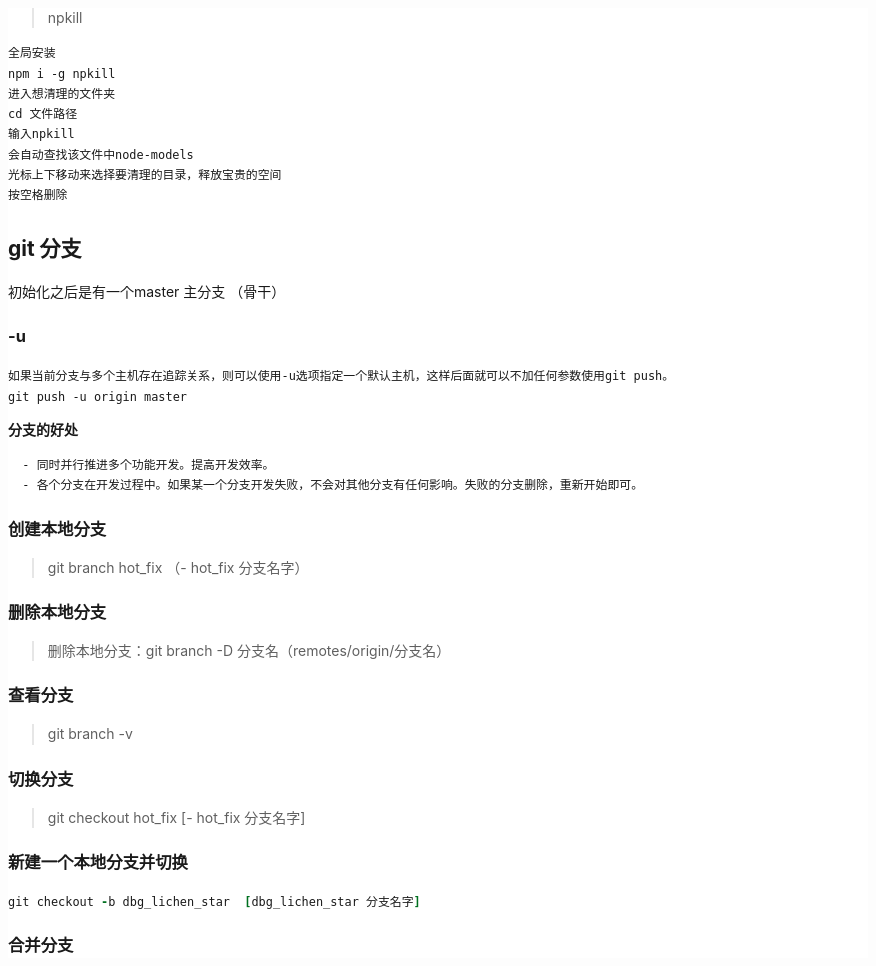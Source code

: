 > npkill

```
全局安装
npm i -g npkill
进入想清理的文件夹
cd 文件路径
输入npkill
会自动查找该文件中node-models
光标上下移动来选择要清理的目录，释放宝贵的空间
按空格删除
```



## git 分支

初始化之后是有一个master 主分支 （骨干）

### -u

```
如果当前分支与多个主机存在追踪关系，则可以使用-u选项指定一个默认主机，这样后面就可以不加任何参数使用git push。
git push -u origin master
```



**分支的好处**

      - 同时并行推进多个功能开发。提高开发效率。
      - 各个分支在开发过程中。如果某一个分支开发失败，不会对其他分支有任何影响。失败的分支删除，重新开始即可。

###   创建本地分支

> git branch hot_fix     （- hot_fix 分支名字）

### 删除本地分支

> 删除本地分支：git branch -D 分支名（remotes/origin/分支名）

### 查看分支

> git branch -v

###  切换分支

> git checkout hot_fix   [- hot_fix 分支名字]

### 新建一个本地分支并切换

```ruby
git checkout -b dbg_lichen_star  [dbg_lichen_star 分支名字]
```

### 合并分支
